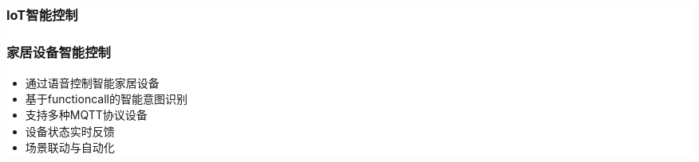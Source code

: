 ### IoT智能控制

<div class="feature-highlight reverse">
  <div class="highlight-content">
    <h3>家居设备智能控制</h3>
    <ul>
      <li>通过语音控制智能家居设备</li>
      <li>基于functioncall的智能意图识别</li>
      <li>支持多种MQTT协议设备</li>
      <li>设备状态实时反馈</li>
      <li>场景联动与自动化</li>
    </ul>
  </div>
  <div class="highlight-image">